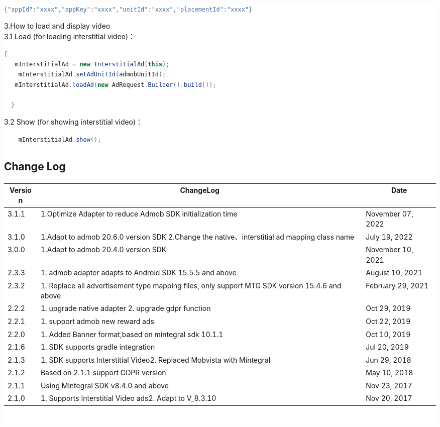 ```java
{"appId":"xxxx","appKey":"xxxx","unitId":"xxxx","placementId":"xxxx"} 
```
3.How to load and display video  
    3.1 Load (for loading interstitial video)：   
     
```java
{
   mInterstitialAd = new InterstitialAd(this);
    mInterstitialAd.setAdUnitId(admobUnitId);
   mInterstitialAd.loadAd(new AdRequest.Builder().build());
  
  }
```

  3.2 Show (for showing interstitial video)：

```java
    mInterstitialAd.show();
```

## Change Log
Version   | ChangeLog   | Date
-------|----|----
3.1.1 | 1.Optimize Adapter to reduce Admob SDK initialization time | November 07, 2022
3.1.0 | 1.Adapt to admob 20.6.0 version SDK  2.Change the native、interstitial ad mapping class name| July 19, 2022
3.0.0 | 1.Adapt to admob 20.4.0 version SDK | November 10, 2021
2.3.3| 1. admob adapter adapts to Android SDK 15.5.5 and above  | August 10, 2021
2.3.2| 1. Replace all advertisement type mapping files, only support MTG SDK version 15.4.6 and above  | February 29, 2021
2.2.2| 1. upgrade native adapter 2. upgrade gdpr function | Oct 29, 2019
2.2.1| 1. support admob new reward ads | Oct 22, 2019
2.2.0| 1. Added Banner format,based on mintegral sdk 10.1.1  | Oct 10, 2019
2.1.6| 1. SDK supports gradle integration   | Jul 20, 2019
2.1.3| 1. SDK supports Interstitial Video2. Replaced Mobvista with Mintegral   | Jun 29, 2018  
2.1.2| Based on 2.1.1 support GDPR version |  May 10, 2018   
2.1.1|  Using Mintegral SDK v8.4.0 and above  |  Nov 23, 2017    
2.1.0| 1. Supports Interstitial Video ads2. Adapt to V_8.3.10   |  Nov 20, 2017    

​             
